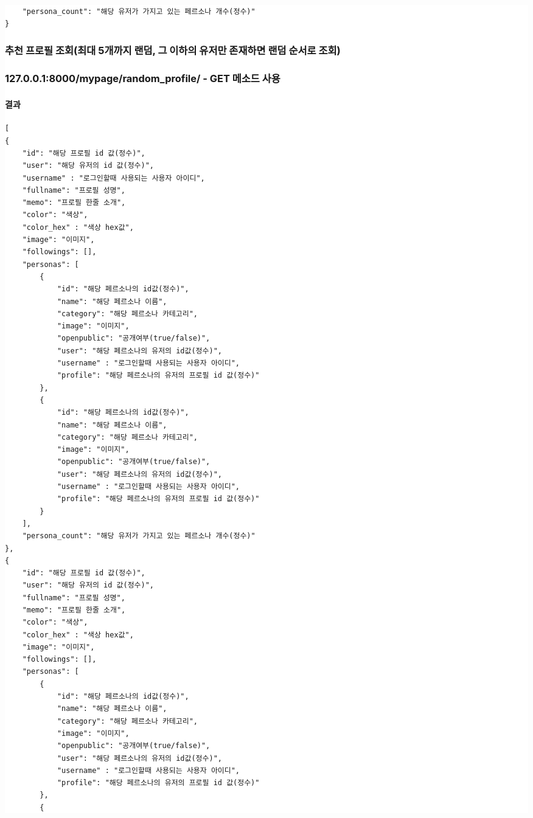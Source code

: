         "persona_count": "해당 유저가 가지고 있는 페르소나 개수(정수)"
    }

### 추천 프로필 조회(최대 5개까지 랜덤, 그 이하의 유저만 존재하면 랜덤 순서로 조회)
### 127.0.0.1:8000/mypage/random_profile/ - GET 메소드 사용
#### 결과
    [
    {
        "id": "해당 프로필 id 값(정수)",
        "user": "해당 유저의 id 값(정수)",
        "username" : "로그인할때 사용되는 사용자 아이디",
        "fullname": "프로필 성명",
        "memo": "프로필 한줄 소개",
        "color": "색상",
        "color_hex" : "색상 hex값",
        "image": "이미지",
        "followings": [],
        "personas": [
            {
                "id": "해당 페르소나의 id값(정수)",
                "name": "해당 페르소나 이름",
                "category": "해당 페르소나 카테고리",
                "image": "이미지",
                "openpublic": "공개여부(true/false)",
                "user": "해당 페르소나의 유저의 id값(정수)",
                "username" : "로그인할때 사용되는 사용자 아이디",
                "profile": "해당 페르소나의 유저의 프로필 id 값(정수)"
            },
            {
                "id": "해당 페르소나의 id값(정수)",
                "name": "해당 페르소나 이름",
                "category": "해당 페르소나 카테고리",
                "image": "이미지",
                "openpublic": "공개여부(true/false)",
                "user": "해당 페르소나의 유저의 id값(정수)",
                "username" : "로그인할때 사용되는 사용자 아이디",
                "profile": "해당 페르소나의 유저의 프로필 id 값(정수)"
            }
        ],
        "persona_count": "해당 유저가 가지고 있는 페르소나 개수(정수)"
    },
    {
        "id": "해당 프로필 id 값(정수)",
        "user": "해당 유저의 id 값(정수)",
        "fullname": "프로필 성명",
        "memo": "프로필 한줄 소개",
        "color": "색상",
        "color_hex" : "색상 hex값",
        "image": "이미지",
        "followings": [],
        "personas": [
            {
                "id": "해당 페르소나의 id값(정수)",
                "name": "해당 페르소나 이름",
                "category": "해당 페르소나 카테고리",
                "image": "이미지",
                "openpublic": "공개여부(true/false)",
                "user": "해당 페르소나의 유저의 id값(정수)",
                "username" : "로그인할때 사용되는 사용자 아이디",
                "profile": "해당 페르소나의 유저의 프로필 id 값(정수)"
            },
            {